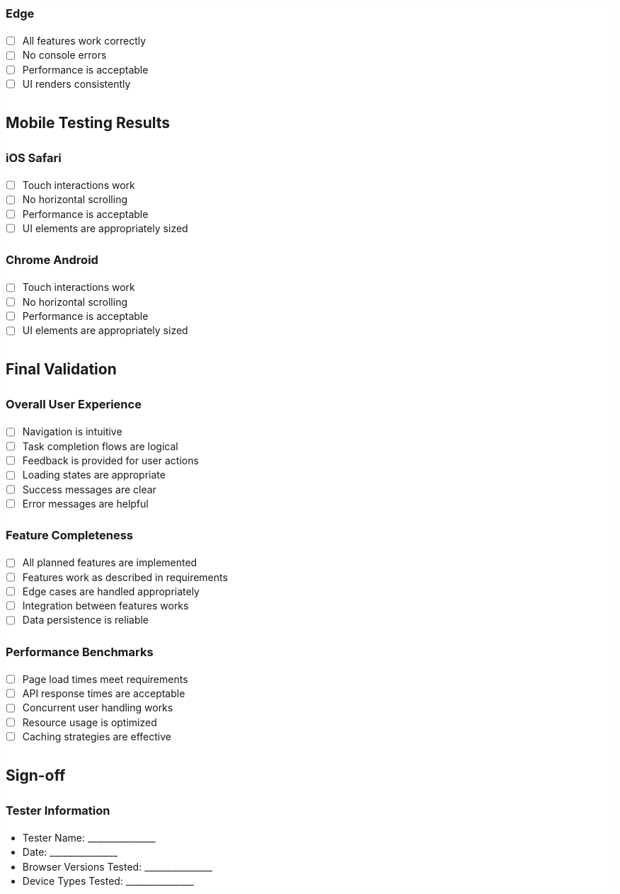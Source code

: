 ### Edge
- [ ] All features work correctly
- [ ] No console errors
- [ ] Performance is acceptable
- [ ] UI renders consistently

## Mobile Testing Results

### iOS Safari
- [ ] Touch interactions work
- [ ] No horizontal scrolling
- [ ] Performance is acceptable
- [ ] UI elements are appropriately sized

### Chrome Android
- [ ] Touch interactions work
- [ ] No horizontal scrolling
- [ ] Performance is acceptable
- [ ] UI elements are appropriately sized

## Final Validation

### Overall User Experience
- [ ] Navigation is intuitive
- [ ] Task completion flows are logical
- [ ] Feedback is provided for user actions
- [ ] Loading states are appropriate
- [ ] Success messages are clear
- [ ] Error messages are helpful

### Feature Completeness
- [ ] All planned features are implemented
- [ ] Features work as described in requirements
- [ ] Edge cases are handled appropriately
- [ ] Integration between features works
- [ ] Data persistence is reliable

### Performance Benchmarks
- [ ] Page load times meet requirements
- [ ] API response times are acceptable
- [ ] Concurrent user handling works
- [ ] Resource usage is optimized
- [ ] Caching strategies are effective

## Sign-off

### Tester Information
- Tester Name: _______________
- Date: _______________
- Browser Versions Tested: _______________
- Device Types Tested: _______________

